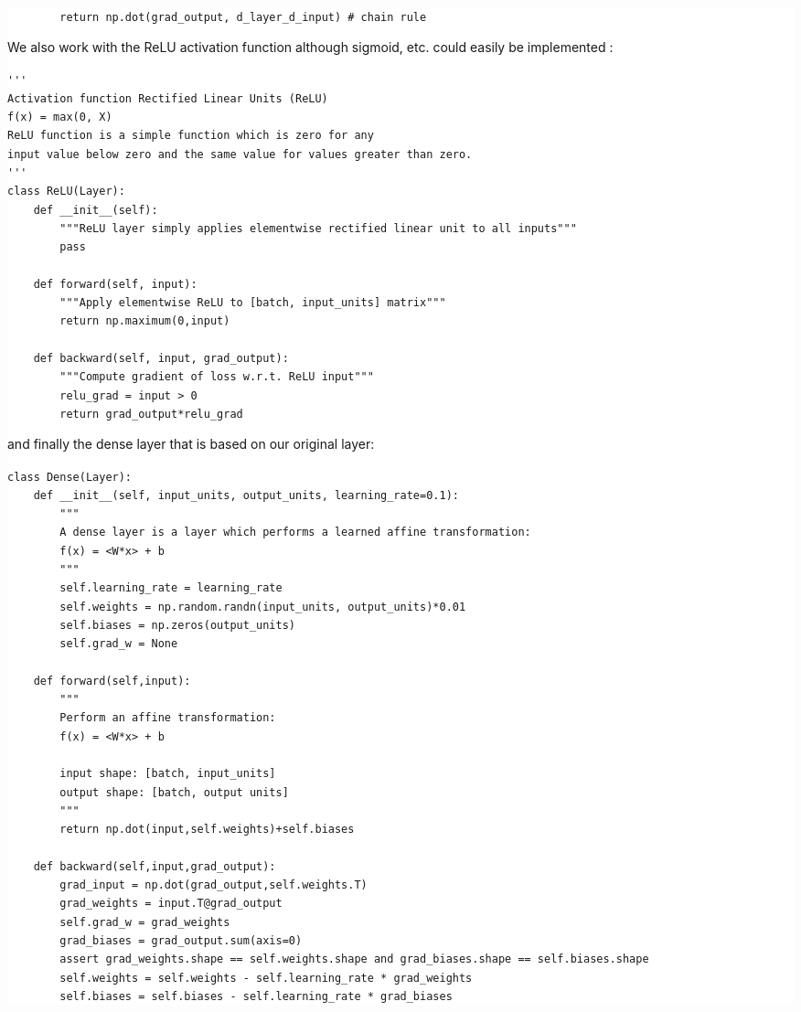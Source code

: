 			return np.dot(grad_output, d_layer_d_input) # chain rule
			

We also work with the ReLU activation function although sigmoid, etc. could easily be implemented :

	'''
	Activation function Rectified Linear Units (ReLU)
	f(x) = max(0, X)
	ReLU function is a simple function which is zero for any 
	input value below zero and the same value for values greater than zero.
	'''
	class ReLU(Layer):
		def __init__(self):
			"""ReLU layer simply applies elementwise rectified linear unit to all inputs"""
			pass
    
		def forward(self, input):
			"""Apply elementwise ReLU to [batch, input_units] matrix"""
			return np.maximum(0,input)
        
		def backward(self, input, grad_output):
			"""Compute gradient of loss w.r.t. ReLU input"""
			relu_grad = input > 0
			return grad_output*relu_grad        

and finally the dense layer that is based on our original layer:

	class Dense(Layer):
		def __init__(self, input_units, output_units, learning_rate=0.1):
			"""
			A dense layer is a layer which performs a learned affine transformation:
			f(x) = <W*x> + b
			"""
			self.learning_rate = learning_rate
			self.weights = np.random.randn(input_units, output_units)*0.01
			self.biases = np.zeros(output_units)
			self.grad_w = None

		def forward(self,input):
			"""
			Perform an affine transformation:
			f(x) = <W*x> + b

			input shape: [batch, input_units]
			output shape: [batch, output units]
			"""
			return np.dot(input,self.weights)+self.biases

		def backward(self,input,grad_output):
			grad_input = np.dot(grad_output,self.weights.T)       
			grad_weights = input.T@grad_output
			self.grad_w = grad_weights
			grad_biases = grad_output.sum(axis=0)       
			assert grad_weights.shape == self.weights.shape and grad_biases.shape == self.biases.shape
			self.weights = self.weights - self.learning_rate * grad_weights
			self.biases = self.biases - self.learning_rate * grad_biases
